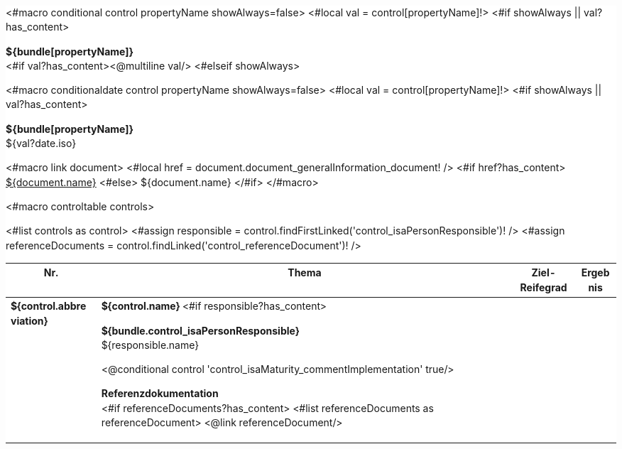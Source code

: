 <#macro conditional control propertyName showAlways=false>
<#local val = control[propertyName]!>
<#if showAlways || val?has_content>
<p>
<b>${bundle[propertyName]}</b>
<br/>
<#if val?has_content><@multiline val/>
<#elseif showAlways>
</#if>
</p>
</#if>
</#macro>

<#macro conditionaldate control propertyName showAlways=false>
<#local val = control[propertyName]!>
<#if showAlways || val?has_content>
<p>
<b>${bundle[propertyName]}</b>
<br/>
${val?date.iso}
</p>
</#if>
</#macro>

<#macro link document>
<#local href = document.document_generalInformation_document! />
<#if href?has_content>
<a title=${document.name} href=${href}>${document.name}</a>
<#else>
${document.name}
</#if>
</#macro>


<#macro controltable controls>
<table class="table fullwidth maturitytable paginated">
<thead>
<tr>
<th>Nr.</th>
<th>Thema</th>
<th>Ziel-Reifegrad</th>
<th>Ergebnis</th>
</tr>
</thead>
<tbody>
<#list controls as control>
<#assign responsible = control.findFirstLinked('control_isaPersonResponsible')! />
<#assign referenceDocuments = control.findLinked('control_referenceDocument')! />
<tr class="break">
<td><b>${control.abbreviation}</b></td>
<td>
<b>${control.name}</b>
<#if responsible?has_content>
<p>
<b>${bundle.control_isaPersonResponsible}</b><br/>${responsible.name}
</p>
</#if>
<@conditional control 'control_isaMaturity_commentImplementation' true/>
<p>
<b>Referenzdokumentation</b><br/>
<#if referenceDocuments?has_content>
<#list referenceDocuments as referenceDocument>
<@link referenceDocument/><br>
</#list>
</#if>